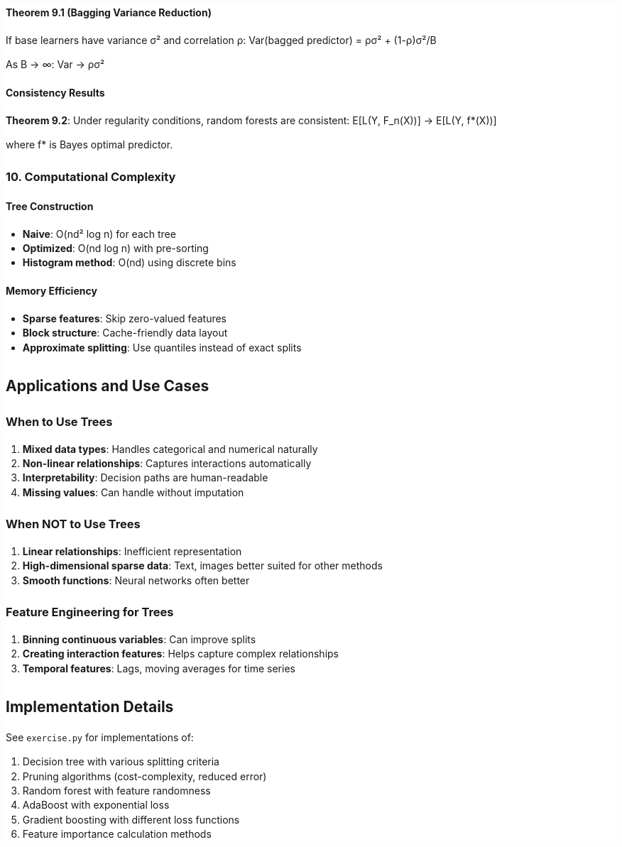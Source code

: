 #### Theorem 9.1 (Bagging Variance Reduction)
If base learners have variance σ² and correlation ρ:
Var(bagged predictor) = ρσ² + (1-ρ)σ²/B

As B → ∞: Var → ρσ²

#### Consistency Results
**Theorem 9.2**: Under regularity conditions, random forests are consistent:
E[L(Y, F_n(X))] → E[L(Y, f*(X))]

where f* is Bayes optimal predictor.

### 10. Computational Complexity

#### Tree Construction
- **Naive**: O(nd² log n) for each tree
- **Optimized**: O(nd log n) with pre-sorting
- **Histogram method**: O(nd) using discrete bins

#### Memory Efficiency
- **Sparse features**: Skip zero-valued features
- **Block structure**: Cache-friendly data layout
- **Approximate splitting**: Use quantiles instead of exact splits

## Applications and Use Cases

### When to Use Trees
1. **Mixed data types**: Handles categorical and numerical naturally
2. **Non-linear relationships**: Captures interactions automatically
3. **Interpretability**: Decision paths are human-readable
4. **Missing values**: Can handle without imputation

### When NOT to Use Trees
1. **Linear relationships**: Inefficient representation
2. **High-dimensional sparse data**: Text, images better suited for other methods
3. **Smooth functions**: Neural networks often better

### Feature Engineering for Trees
1. **Binning continuous variables**: Can improve splits
2. **Creating interaction features**: Helps capture complex relationships
3. **Temporal features**: Lags, moving averages for time series

## Implementation Details

See `exercise.py` for implementations of:
1. Decision tree with various splitting criteria
2. Pruning algorithms (cost-complexity, reduced error)
3. Random forest with feature randomness
4. AdaBoost with exponential loss
5. Gradient boosting with different loss functions
6. Feature importance calculation methods
